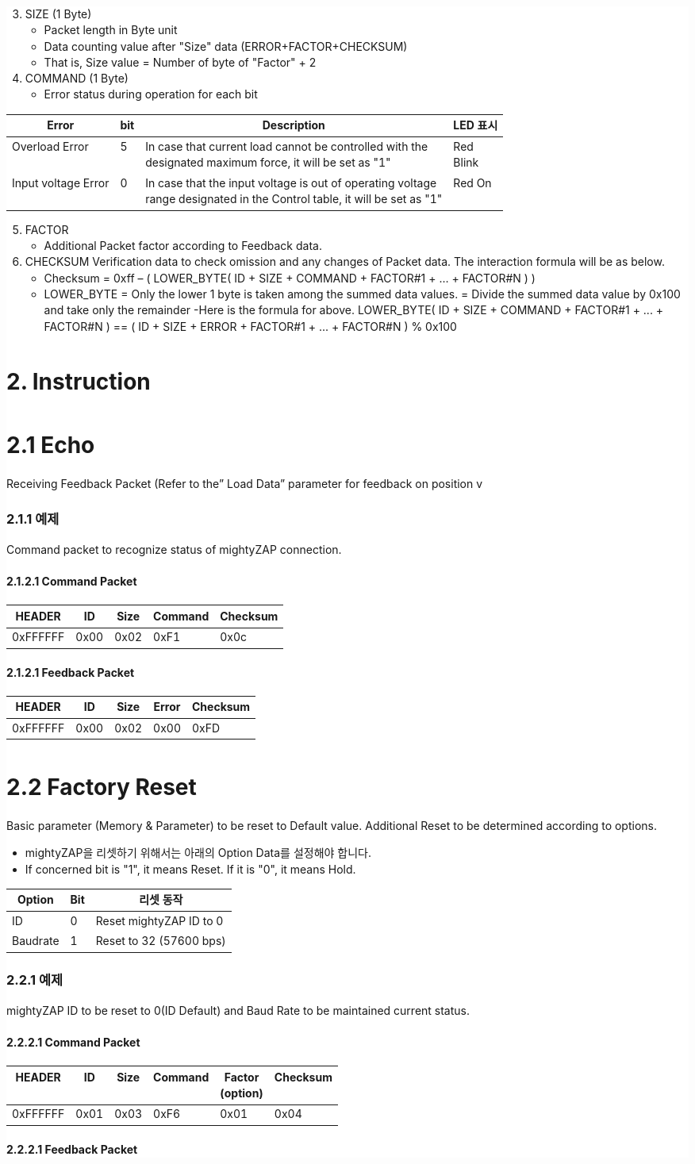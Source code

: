 3. SIZE (1 Byte)
	- Packet length in Byte unit
	- Data counting value after "Size" data (ERROR+FACTOR+CHECKSUM)
	- That is, Size value = Number of byte of "Factor" + 2
4. COMMAND (1 Byte)
	- Error status during operation for each bit
		
| Error | bit | Description | LED 표시 |
| ---- | ---- | ---- | ---- |
| Overload Error | 5 | In case that current load cannot be controlled with the<br>designated maximum force, it will be set as "1" | Red<br>Blink |
| Input voltage Error | 0 | In case that the input voltage is out of operating voltage<br>range designated in the Control table, it will be set as "1" | Red On |

5. FACTOR
	- Additional Packet factor according to Feedback data.
6. CHECKSUM
	Verification data to check omission and any changes of Packet data. The interaction formula will be as below.
	- Checksum = 0xff – ( LOWER_BYTE( ID + SIZE + COMMAND + FACTOR#1 + … + FACTOR#N ) )
	- LOWER_BYTE = Only the lower 1 byte is taken among the summed data values. 
		  = Divide the summed data value by 0x100 and take only the remainder
	-Here is the formula for above.
		LOWER_BYTE( ID + SIZE + COMMAND + FACTOR#1 + ... + FACTOR#N ) == ( ID + SIZE + ERROR + FACTOR#1 + ... + FACTOR#N ) % 0x100
# 2. Instruction 
# 2.1 Echo
Receiving Feedback Packet (Refer to the” Load Data” parameter for feedback on position v
### 2.1.1 예제
Command packet to recognize status of mightyZAP connection.
#### 2.1.2.1 Command Packet
| HEADER | ID | Size | Command | Checksum |
| ---- | ---- | ---- | ---- | ---- |
| 0xFFFFFF | 0x00 | 0x02 | 0xF1 | 0x0c |
#### 2.1.2.1 Feedback Packet
| HEADER | ID | Size | Error | Checksum |
| ---- | ---- | ---- | ---- | ---- |
| 0xFFFFFF | 0x00 | 0x02 | 0x00 | 0xFD |
# 2.2 Factory Reset
Basic parameter (Memory & Parameter) to be reset to Default value. Additional Reset to be determined according to options.
- mightyZAP을 리셋하기 위해서는 아래의 Option Data를 설정해야 합니다.
 - If concerned bit is "1", it means Reset. If it is "0", it means Hold.

| Option | Bit | 리셋 동작 |
| ---- | ---- | ---- |
| ID | 0 | Reset mightyZAP ID to 0 |
| Baudrate | 1 | Reset to 32 (57600 bps) |
### 2.2.1 예제
mightyZAP ID to be reset to 0(ID Default) and Baud Rate to be maintained current status.
#### 2.2.2.1 Command Packet
| HEADER | ID | Size | Command | Factor<br>(option) | Checksum |
| ---- | ---- | ---- | ---- | ---- | ---- |
| 0xFFFFFF | 0x01 | 0x03 | 0xF6 | 0x01 | 0x04 |
#### 2.2.2.1 Feedback Packet